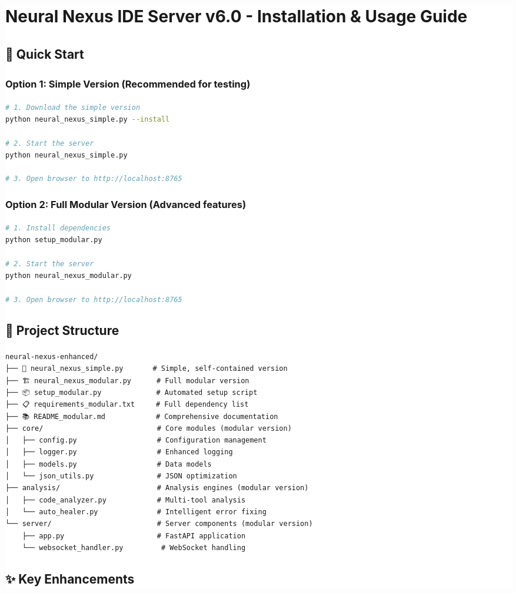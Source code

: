 # Neural Nexus IDE Server v6.0 - Installation & Usage Guide

## 🚀 Quick Start

### Option 1: Simple Version (Recommended for testing)

```bash
# 1. Download the simple version
python neural_nexus_simple.py --install

# 2. Start the server
python neural_nexus_simple.py

# 3. Open browser to http://localhost:8765
```

### Option 2: Full Modular Version (Advanced features)

```bash
# 1. Install dependencies
python setup_modular.py

# 2. Start the server
python neural_nexus_modular.py

# 3. Open browser to http://localhost:8765
```

## 📁 Project Structure

```
neural-nexus-enhanced/
├── 🚀 neural_nexus_simple.py       # Simple, self-contained version
├── 🏗️ neural_nexus_modular.py      # Full modular version
├── 📦 setup_modular.py             # Automated setup script
├── 📋 requirements_modular.txt     # Full dependency list
├── 📚 README_modular.md            # Comprehensive documentation
├── core/                           # Core modules (modular version)
│   ├── config.py                   # Configuration management
│   ├── logger.py                   # Enhanced logging
│   ├── models.py                   # Data models
│   └── json_utils.py               # JSON optimization
├── analysis/                       # Analysis engines (modular version)
│   ├── code_analyzer.py            # Multi-tool analysis
│   └── auto_healer.py              # Intelligent error fixing
└── server/                         # Server components (modular version)
    ├── app.py                      # FastAPI application
    └── websocket_handler.py         # WebSocket handling
```

## ✨ Key Enhancements
